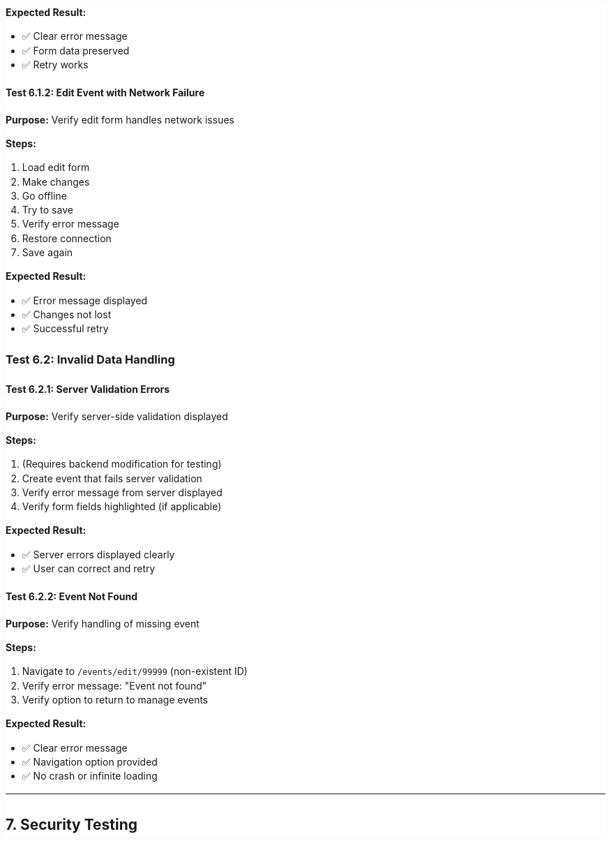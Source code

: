 **Expected Result:**
- ✅ Clear error message
- ✅ Form data preserved
- ✅ Retry works

#### Test 6.1.2: Edit Event with Network Failure
**Purpose:** Verify edit form handles network issues

**Steps:**
1. Load edit form
2. Make changes
3. Go offline
4. Try to save
5. Verify error message
6. Restore connection
7. Save again

**Expected Result:**
- ✅ Error message displayed
- ✅ Changes not lost
- ✅ Successful retry

### Test 6.2: Invalid Data Handling

#### Test 6.2.1: Server Validation Errors
**Purpose:** Verify server-side validation displayed

**Steps:**
1. (Requires backend modification for testing)
2. Create event that fails server validation
3. Verify error message from server displayed
4. Verify form fields highlighted (if applicable)

**Expected Result:**
- ✅ Server errors displayed clearly
- ✅ User can correct and retry

#### Test 6.2.2: Event Not Found
**Purpose:** Verify handling of missing event

**Steps:**
1. Navigate to `/events/edit/99999` (non-existent ID)
2. Verify error message: "Event not found"
3. Verify option to return to manage events

**Expected Result:**
- ✅ Clear error message
- ✅ Navigation option provided
- ✅ No crash or infinite loading

---

## 7. Security Testing
